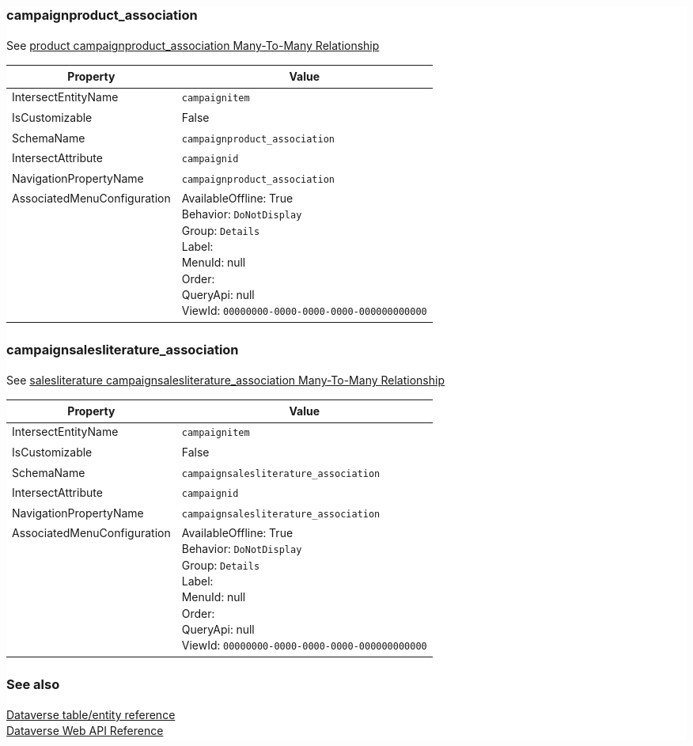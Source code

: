 ### <a name="BKMK_campaignproduct_association"></a> campaignproduct_association

See [product campaignproduct_association Many-To-Many Relationship](product.md#BKMK_campaignproduct_association)

|Property|Value|
|---|---|
|IntersectEntityName|`campaignitem`|
|IsCustomizable|False|
|SchemaName|`campaignproduct_association`|
|IntersectAttribute|`campaignid`|
|NavigationPropertyName|`campaignproduct_association`|
|AssociatedMenuConfiguration|AvailableOffline: True<br />Behavior: `DoNotDisplay`<br />Group: `Details`<br />Label: <br />MenuId: null<br />Order: <br />QueryApi: null<br />ViewId: `00000000-0000-0000-0000-000000000000`|

### <a name="BKMK_campaignsalesliterature_association"></a> campaignsalesliterature_association

See [salesliterature campaignsalesliterature_association Many-To-Many Relationship](salesliterature.md#BKMK_campaignsalesliterature_association)

|Property|Value|
|---|---|
|IntersectEntityName|`campaignitem`|
|IsCustomizable|False|
|SchemaName|`campaignsalesliterature_association`|
|IntersectAttribute|`campaignid`|
|NavigationPropertyName|`campaignsalesliterature_association`|
|AssociatedMenuConfiguration|AvailableOffline: True<br />Behavior: `DoNotDisplay`<br />Group: `Details`<br />Label: <br />MenuId: null<br />Order: <br />QueryApi: null<br />ViewId: `00000000-0000-0000-0000-000000000000`|



### See also

[Dataverse table/entity reference](/power-apps/developer/data-platform/reference/about-entity-reference)  
[Dataverse Web API Reference](/power-apps/developer/data-platform/webapi/reference/about)   

